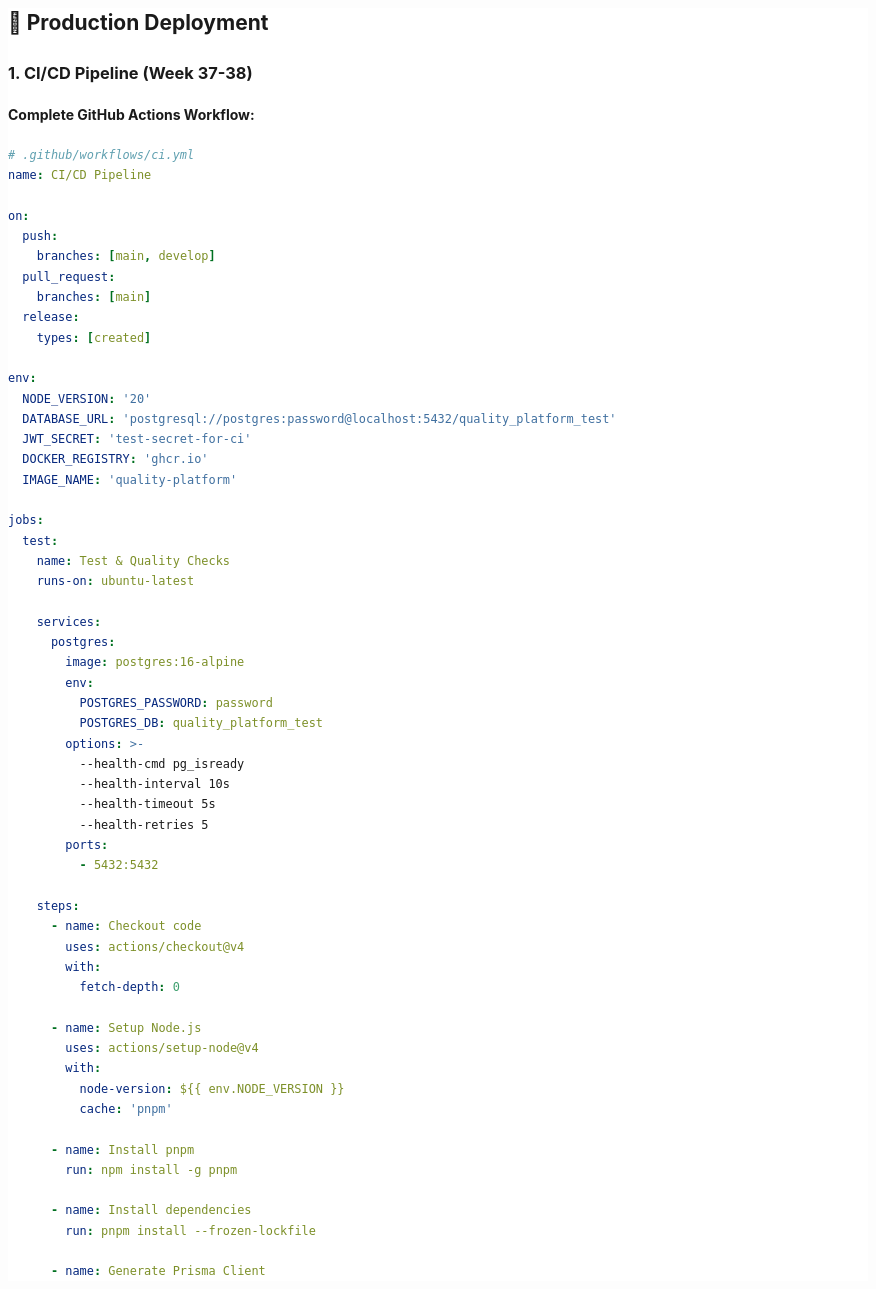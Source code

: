 
## 🚀 Production Deployment

### 1. CI/CD Pipeline (Week 37-38)

#### **Complete GitHub Actions Workflow**:
```yaml
# .github/workflows/ci.yml
name: CI/CD Pipeline

on:
  push:
    branches: [main, develop]
  pull_request:
    branches: [main]
  release:
    types: [created]

env:
  NODE_VERSION: '20'
  DATABASE_URL: 'postgresql://postgres:password@localhost:5432/quality_platform_test'
  JWT_SECRET: 'test-secret-for-ci'
  DOCKER_REGISTRY: 'ghcr.io'
  IMAGE_NAME: 'quality-platform'

jobs:
  test:
    name: Test & Quality Checks
    runs-on: ubuntu-latest

    services:
      postgres:
        image: postgres:16-alpine
        env:
          POSTGRES_PASSWORD: password
          POSTGRES_DB: quality_platform_test
        options: >-
          --health-cmd pg_isready
          --health-interval 10s
          --health-timeout 5s
          --health-retries 5
        ports:
          - 5432:5432

    steps:
      - name: Checkout code
        uses: actions/checkout@v4
        with:
          fetch-depth: 0

      - name: Setup Node.js
        uses: actions/setup-node@v4
        with:
          node-version: ${{ env.NODE_VERSION }}
          cache: 'pnpm'

      - name: Install pnpm
        run: npm install -g pnpm

      - name: Install dependencies
        run: pnpm install --frozen-lockfile

      - name: Generate Prisma Client
```
